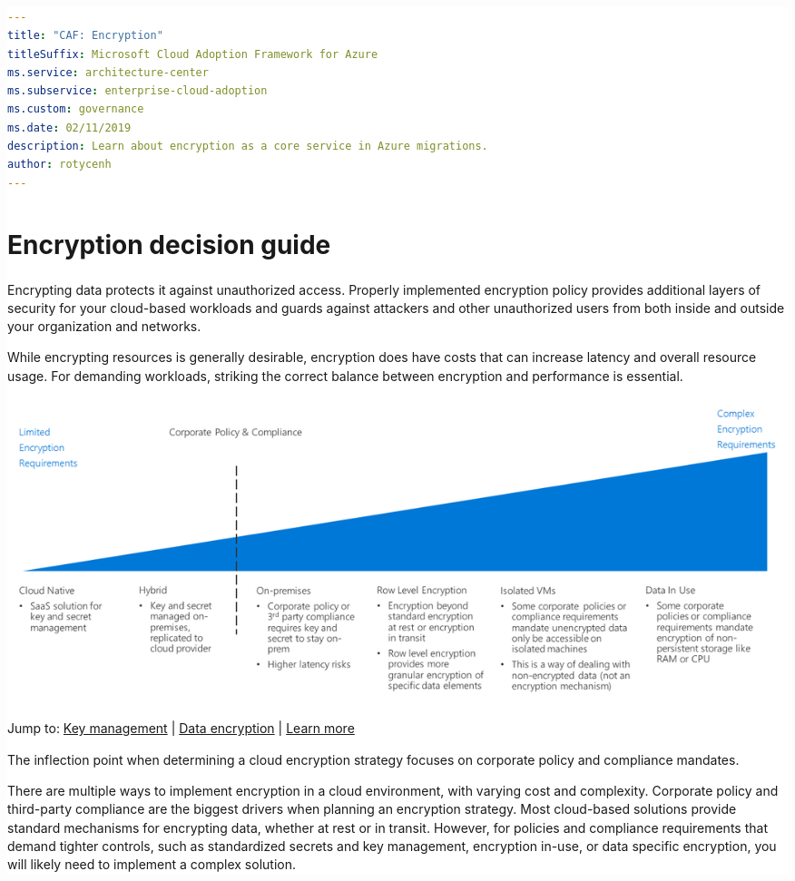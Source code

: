 ```yaml
---
title: "CAF: Encryption" 
titleSuffix: Microsoft Cloud Adoption Framework for Azure
ms.service: architecture-center
ms.subservice: enterprise-cloud-adoption
ms.custom: governance
ms.date: 02/11/2019
description: Learn about encryption as a core service in Azure migrations.
author: rotycenh
---
```


# Encryption decision guide

Encrypting data protects it against unauthorized access. Properly implemented encryption policy provides additional layers of security for your cloud-based workloads and guards against attackers and other unauthorized users from both inside and outside your organization and networks.

While encrypting resources is generally desirable, encryption does have costs that can increase latency and overall resource usage. For demanding workloads, striking the correct balance between encryption and performance is essential.

![Plotting encryption options from least to most complex, aligned with jump links below](../../_images/discovery-guides/discovery-guide-encryption.png)

Jump to: [Key management](#key-management) | [Data encryption](#data-encryption) | [Learn more](#learn-more)

The inflection point when determining a cloud encryption strategy focuses on corporate policy and compliance mandates.

There are multiple ways to implement encryption in a cloud environment, with varying cost and complexity. Corporate policy and third-party compliance are the biggest drivers when planning an encryption strategy. Most cloud-based solutions provide standard mechanisms for encrypting data, whether at rest or in transit. However, for policies and compliance requirements that demand tighter controls, such as standardized secrets and key management, encryption in-use, or data specific encryption, you will likely need to implement a complex solution.
